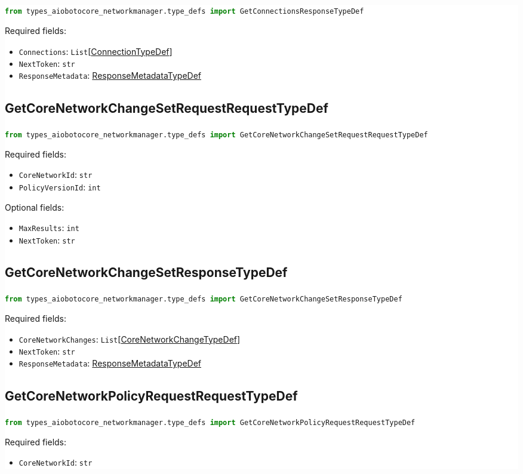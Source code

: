 ```python
from types_aiobotocore_networkmanager.type_defs import GetConnectionsResponseTypeDef
```

Required fields:

- `Connections`:
  `List`\[[ConnectionTypeDef](./type_defs.md#connectiontypedef)\]
- `NextToken`: `str`
- `ResponseMetadata`:
  [ResponseMetadataTypeDef](./type_defs.md#responsemetadatatypedef)

<a id="getcorenetworkchangesetrequestrequesttypedef"></a>

## GetCoreNetworkChangeSetRequestRequestTypeDef

```python
from types_aiobotocore_networkmanager.type_defs import GetCoreNetworkChangeSetRequestRequestTypeDef
```

Required fields:

- `CoreNetworkId`: `str`
- `PolicyVersionId`: `int`

Optional fields:

- `MaxResults`: `int`
- `NextToken`: `str`

<a id="getcorenetworkchangesetresponsetypedef"></a>

## GetCoreNetworkChangeSetResponseTypeDef

```python
from types_aiobotocore_networkmanager.type_defs import GetCoreNetworkChangeSetResponseTypeDef
```

Required fields:

- `CoreNetworkChanges`:
  `List`\[[CoreNetworkChangeTypeDef](./type_defs.md#corenetworkchangetypedef)\]
- `NextToken`: `str`
- `ResponseMetadata`:
  [ResponseMetadataTypeDef](./type_defs.md#responsemetadatatypedef)

<a id="getcorenetworkpolicyrequestrequesttypedef"></a>

## GetCoreNetworkPolicyRequestRequestTypeDef

```python
from types_aiobotocore_networkmanager.type_defs import GetCoreNetworkPolicyRequestRequestTypeDef
```

Required fields:

- `CoreNetworkId`: `str`
